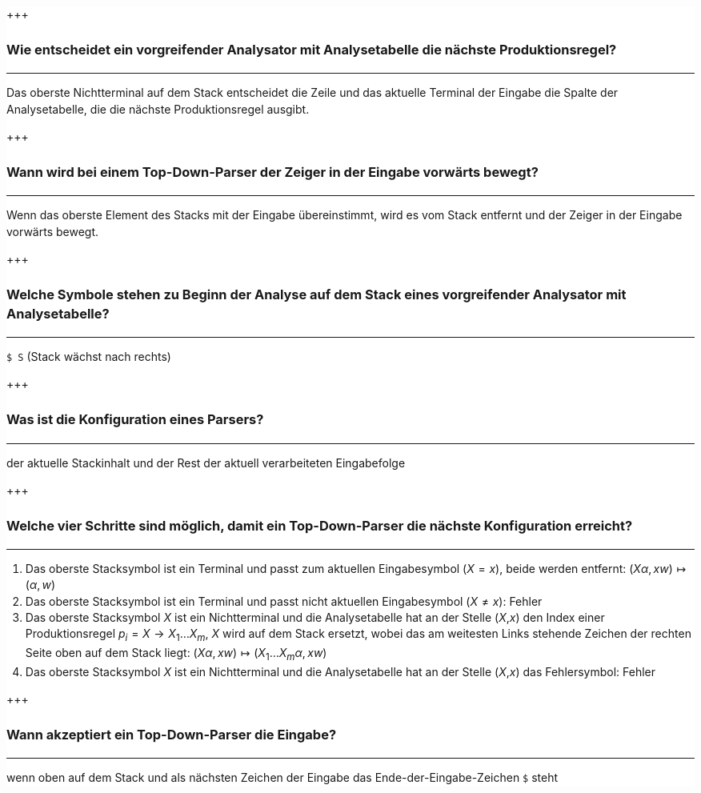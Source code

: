 +++
### Wie entscheidet ein vorgreifender Analysator mit Analysetabelle die nächste Produktionsregel?
---

Das oberste Nichtterminal auf dem Stack entscheidet die Zeile und das aktuelle Terminal der Eingabe
die Spalte der Analysetabelle, die die nächste Produktionsregel ausgibt.

+++
### Wann wird bei einem Top-Down-Parser der Zeiger in der Eingabe vorwärts bewegt?
---

Wenn das oberste Element des Stacks mit der Eingabe übereinstimmt, wird es vom Stack entfernt und
der Zeiger in der Eingabe vorwärts bewegt.

+++
### Welche Symbole stehen zu Beginn der Analyse auf dem Stack eines vorgreifender Analysator mit Analysetabelle?
---

`$ S` (Stack wächst nach rechts)

+++
### Was ist die Konfiguration eines Parsers?
---

der aktuelle Stackinhalt und der Rest der aktuell verarbeiteten Eingabefolge

+++
### Welche vier Schritte sind möglich, damit ein Top-Down-Parser die nächste Konfiguration erreicht?
---

1. Das oberste Stacksymbol ist ein Terminal und passt zum aktuellen Eingabesymbol ($X = x$), beide
   werden entfernt: $(X \alpha, xw) \mapsto (\alpha, w)$
2. Das oberste Stacksymbol ist ein Terminal und passt nicht aktuellen Eingabesymbol ($X \neq x$):
   Fehler
3. Das oberste Stacksymbol $X$ ist ein Nichtterminal und die Analysetabelle hat an der Stelle
   ($X$,$x$) den Index einer Produktionsregel $p_i = X \rightarrow X_1 \ldots X_m$, $X$ wird auf dem
   Stack ersetzt, wobei das am weitesten Links stehende Zeichen der rechten Seite oben auf dem Stack
   liegt: $(X \alpha, xw) \mapsto (X_1 \ldots X_m \alpha, xw)$
4. Das oberste Stacksymbol $X$ ist ein Nichtterminal und die Analysetabelle hat an der Stelle
   ($X$,$x$) das Fehlersymbol: Fehler

+++
### Wann akzeptiert ein Top-Down-Parser die Eingabe?
---

wenn oben auf dem Stack und als nächsten Zeichen der Eingabe das Ende-der-Eingabe-Zeichen `$` steht

